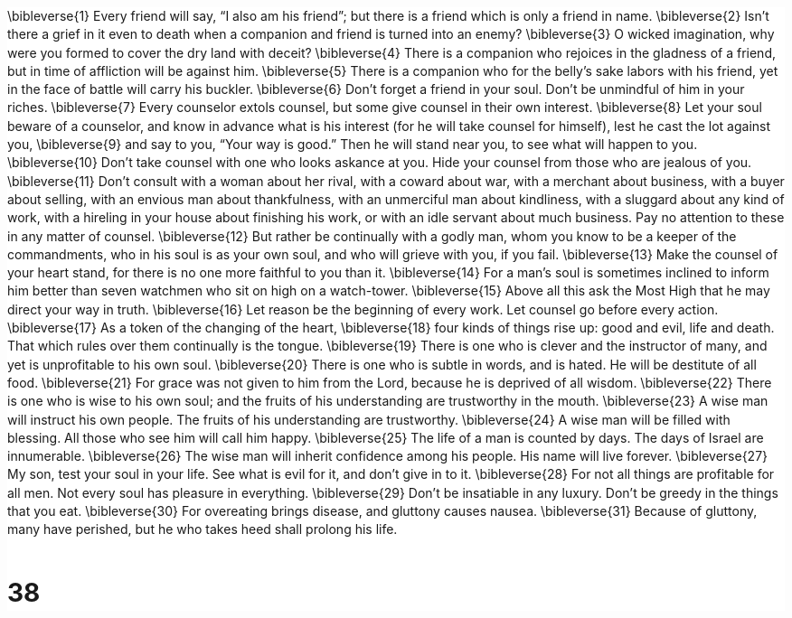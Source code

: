 \bibleverse{1} Every friend will say, “I also am his friend”; but there is a friend which is only a friend in name. \bibleverse{2} Isn’t there a grief in it even to death when a companion and friend is turned into an enemy? \bibleverse{3} O wicked imagination, why were you formed to cover the dry land with deceit? \bibleverse{4} There is a companion who rejoices in the gladness of a friend, but in time of affliction will be against him. \bibleverse{5} There is a companion who for the belly’s sake labors with his friend, yet in the face of battle will carry his buckler. \bibleverse{6} Don’t forget a friend in your soul. Don’t be unmindful of him in your riches. \bibleverse{7} Every counselor extols counsel, but some give counsel in their own interest. \bibleverse{8} Let your soul beware of a counselor, and know in advance what is his interest (for he will take counsel for himself), lest he cast the lot against you, \bibleverse{9} and say to you, “Your way is good.” Then he will stand near you, to see what will happen to you. \bibleverse{10} Don’t take counsel with one who looks askance at you. Hide your counsel from those who are jealous of you. \bibleverse{11} Don’t consult with a woman about her rival, with a coward about war, with a merchant about business, with a buyer about selling, with an envious man about thankfulness, with an unmerciful man about kindliness, with a sluggard about any kind of work, with a hireling in your house about finishing his work, or with an idle servant about much business. Pay no attention to these in any matter of counsel. \bibleverse{12} But rather be continually with a godly man, whom you know to be a keeper of the commandments, who in his soul is as your own soul, and who will grieve with you, if you fail. \bibleverse{13} Make the counsel of your heart stand, for there is no one more faithful to you than it. \bibleverse{14} For a man’s soul is sometimes inclined to inform him better than seven watchmen who sit on high on a watch-tower. \bibleverse{15} Above all this ask the Most High that he may direct your way in truth. \bibleverse{16} Let reason be the beginning of every work. Let counsel go before every action. \bibleverse{17} As a token of the changing of the heart, \bibleverse{18} four kinds of things rise up: good and evil, life and death. That which rules over them continually is the tongue. \bibleverse{19} There is one who is clever and the instructor of many, and yet is unprofitable to his own soul. \bibleverse{20} There is one who is subtle in words, and is hated. He will be destitute of all food. \bibleverse{21} For grace was not given to him from the Lord, because he is deprived of all wisdom. \bibleverse{22} There is one who is wise to his own soul; and the fruits of his understanding are trustworthy in the mouth. \bibleverse{23} A wise man will instruct his own people. The fruits of his understanding are trustworthy. \bibleverse{24} A wise man will be filled with blessing. All those who see him will call him happy. \bibleverse{25} The life of a man is counted by days. The days of Israel are innumerable. \bibleverse{26} The wise man will inherit confidence among his people. His name will live forever. \bibleverse{27} My son, test your soul in your life. See what is evil for it, and don’t give in to it. \bibleverse{28} For not all things are profitable for all men. Not every soul has pleasure in everything. \bibleverse{29} Don’t be insatiable in any luxury. Don’t be greedy in the things that you eat. \bibleverse{30} For overeating brings disease, and gluttony causes nausea. \bibleverse{31} Because of gluttony, many have perished, but he who takes heed shall prolong his life. 
# 38 
